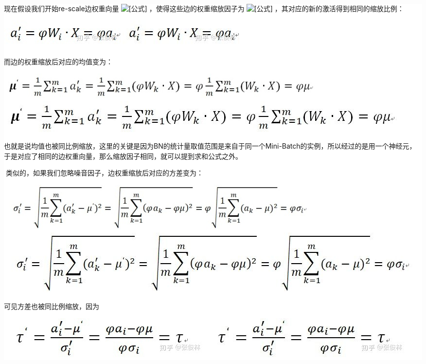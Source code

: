    现在假设我们开始re-scale边权重向量 ![[公式]](https://www.zhihu.com/equation?tex=W_%7Bi%7D) ，使得这些边的权重缩放因子为 ![[公式]](https://www.zhihu.com/equation?tex=%5Cvarphi) ，其对应的新的激活得到相同的缩放比例：

![img](imgs/v2-42fd71a3e0186c4fba499b0bc1dd1bf4_b.jpg)![img](imgs/v2-42fd71a3e0186c4fba499b0bc1dd1bf4_1440w.jpg)



  而边的权重缩放后对应的均值变为：

![img](imgs/v2-ab5a06a6084885d39d5a7b09db19ce41_b.jpg)![img](imgs/v2-ab5a06a6084885d39d5a7b09db19ce41_1440w.jpg)

   也就是说均值也被同比例缩放，这里的关键是因为BN的统计量取值范围是来自于同一个Mini-Batch的实例，所以经过的是用一个神经元，于是对应了相同的边权重向量，那么缩放因子相同，就可以提到求和公式之外。

​    类似的，如果我们忽略噪音因子，边权重缩放后对应的方差变为：

![img](imgs/v2-d496c84f2c0b21231ccb13b0612249a9_b.jpg)![img](imgs/v2-d496c84f2c0b21231ccb13b0612249a9_1440w.jpg)

可见方差也被同比例缩放，因为

![img](imgs/v2-fb1c92454632795f8232ad49990c0d88_b.jpg)![img](imgs/v2-fb1c92454632795f8232ad49990c0d88_1440w.jpg)
